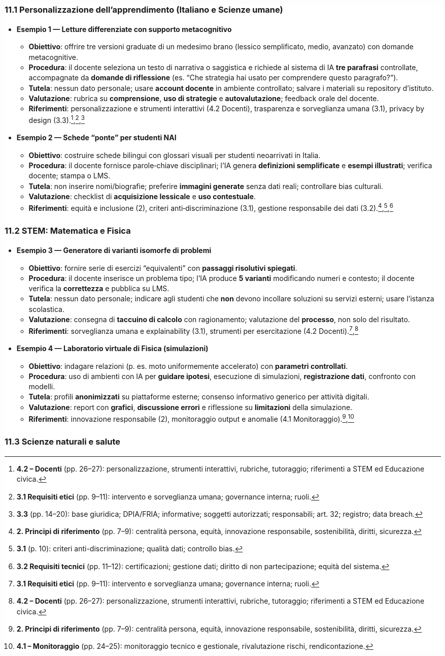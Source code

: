 ### 11.1 Personalizzazione dell’apprendimento (Italiano e Scienze umane)

- **Esempio 1 — Letture differenziate con supporto metacognitivo**
  - **Obiettivo**: offrire tre versioni graduate di un medesimo brano (lessico semplificato, medio, avanzato) con domande metacognitive.  
  - **Procedura**: il docente seleziona un testo di narrativa o saggistica e richiede al sistema di IA **tre parafrasi** controllate, accompagnate da **domande di riflessione** (es. “Che strategia hai usato per comprendere questo paragrafo?”).  
  - **Tutela**: nessun dato personale; usare **account docente** in ambiente controllato; salvare i materiali su repository d’istituto.  
  - **Valutazione**: rubrica su **comprensione**, **uso di strategie** e **autovalutazione**; feedback orale del docente.  
  - **Riferimenti**: personalizzazione e strumenti interattivi (4.2 Docenti), trasparenza e sorveglianza umana (3.1), privacy by design (3.3).[^38],[^19],[^25]

- **Esempio 2 — Schede “ponte” per studenti NAI**  
  - **Obiettivo**: costruire schede bilingui con glossari visuali per studenti neoarrivati in Italia.  
  - **Procedura**: il docente fornisce parole‑chiave disciplinari; l’IA genera **definizioni semplificate** e **esempi illustrati**; verifica docente; stampa o LMS.  
  - **Tutela**: non inserire nomi/biografie; preferire **immagini generate** senza dati reali; controllare bias culturali.  
  - **Valutazione**: checklist di **acquisizione lessicale** e **uso contestuale**.  
  - **Riferimenti**: equità e inclusione (2), criteri anti‑discriminazione (3.1), gestione responsabile dei dati (3.2).[^18],[^21],[^23]

### 11.2 STEM: Matematica e Fisica

- **Esempio 3 — Generatore di varianti isomorfe di problemi**  
  - **Obiettivo**: fornire serie di esercizi “equivalenti” con **passaggi risolutivi spiegati**.  
  - **Procedura**: il docente inserisce un problema tipo; l’IA produce **5 varianti** modificando numeri e contesto; il docente verifica la **correttezza** e pubblica su LMS.  
  - **Tutela**: nessun dato personale; indicare agli studenti che **non** devono incollare soluzioni su servizi esterni; usare l’istanza scolastica.  
  - **Valutazione**: consegna di **taccuino di calcolo** con ragionamento; valutazione del **processo**, non solo del risultato.  
  - **Riferimenti**: sorveglianza umana e explainability (3.1), strumenti per esercitazione (4.2 Docenti).[^19],[^38]

- **Esempio 4 — Laboratorio virtuale di Fisica (simulazioni)**  
  - **Obiettivo**: indagare relazioni (p. es. moto uniformemente accelerato) con **parametri controllati**.  
  - **Procedura**: uso di ambienti con IA per **guidare ipotesi**, esecuzione di simulazioni, **registrazione dati**, confronto con modelli.  
  - **Tutela**: profili **anonimizzati** su piattaforme esterne; consenso informativo generico per attività digitali.  
  - **Valutazione**: report con **grafici**, **discussione errori** e riflessione su **limitazioni** della simulazione.  
  - **Riferimenti**: innovazione responsabile (2), monitoraggio output e anomalie (4.1 Monitoraggio).[^18],[^33]

### 11.3 Scienze naturali e salute


[^1]: **Premessa** (pp. 3–4): contesto, fonti normative e strategiche di riferimento.  
[^2]: **1. Il ruolo dell’IA nella Scuola** (pp. 4–7): visione e potenzialità con cautele; approccio antropocentrico.  
[^3]: **1.1 Strategia e obiettivi del MIM** (pp. 4–6): finalità, pratiche vietate, responsabilità del *deployer*.  
[^4]: **Premessa** (p. 3): AI Act UE; Convenzione Consiglio d’Europa (05/09/2024); documenti della Commissione europea; Strategia nazionale 2024–2026; DDL n. 1146/2024.  
[^5]: **1.1** (pp. 5–6) e **1.2** (p. 7): classificazione rischio; obblighi deployer/fornitori; Considerando 56 AI Act.  
[^6]: **1.1** (pp. 5–6): pratiche vietate (art. 5 AI Act), incl. **emotion recognition** in contesti educativi.  
[^7]: **1.** (p. 4, nota 2): **UNESCO Recommendation on the Ethics of AI** (2021).  
[^8]: **Premessa** e **3.3** (pp. 12–18): **Ethical guidelines** della Commissione europea per educatori; EDPS 2024.  
[^9]: **1.1** (p. 5) e **Premessa** (p. 3): Strategia italiana per l’IA 2024–2026; DDL nazionale in materia di IA.  
[^10]: **3.3** (pp. 12–20): GDPR; Codice Privacy; minori come soggetti vulnerabili; principi art. 5 GDPR.  
[^11]: **5. Comunicazione e governance** (pp. 31–32): piattaforma **Unica**, mappatura progetti, dashboard, audit.  
[^12]: **1.1** (pp. 4–5): finalità strategiche (competitività, qualità, equità, consapevolezza).  
[^13]: **1.1** (p. 5): metodologia condivisa; conformità ad AI Act e protezione dati; promozione uso responsabile.  
[^14]: **1.1** (pp. 5–6): miglioramento apprendimenti; inclusione; ottimizzazione processi; qualità servizi; formazione.  
[^15]: **1.1** (pp. 5–6) e **art. 5 AI Act** richiamato: pratiche vietate e cautele per l’istruzione.  
[^16]: **1.1** (pp. 5–6) e **1.2** (p. 7): rischi e livelli (alto/limitato/minimo), obblighi; *deployer* e fornitori.  
[^17]: **1.2** (p. 7): i quattro pilastri alla base del modello di introduzione.  
[^18]: **2. Principi di riferimento** (pp. 7–9): centralità persona, equità, innovazione responsabile, sostenibilità, diritti, sicurezza.  
[^19]: **3.1 Requisiti etici** (pp. 9–11): intervento e sorveglianza umana; governance interna; ruoli.  
[^20]: **3.1** (pp. 9–10): trasparenza e explainability; allucinazioni dei LLM; documentazione e auditabilità.  
[^21]: **3.1** (p. 10): criteri anti-discriminazione; qualità dati; controllo bias.  
[^22]: **3.1** (pp. 10–11): ruoli, responsabilità; accordi con fornitori; art. 28 GDPR quando responsabili.  
[^23]: **3.2 Requisiti tecnici** (pp. 11–12): certificazioni; gestione dati; diritto di non partecipazione; equità del sistema.  
[^24]: **3.3 Requisiti normativi** (pp. 12–20): principi GDPR; DPIA; FRIA; informative; misure di sicurezza.  
[^25]: **3.3** (pp. 14–20): base giuridica; DPIA/FRIA; informative; soggetti autorizzati; responsabili; art. 32; registro; data breach.  
[^26]: **3.3** (pp. 14–16, 18–20): minori, **age‑gate**; PET; dati sintetici; trasferimenti extra SEE e garanzie.  
[^27]: **1.1** (pp. 5–6) e **Capo III AI Act** richiamato: sistemi ad alto rischio in istruzione; obblighi per *deployer*.  
[^28]: **1.2** (p. 7): rischio limitato (trasparenza) e rischio minimo (codici di condotta).  
[^29]: **4.1 Istruzioni operative** (pp. 21–25): approccio metodologico e cinque fasi.  
[^30]: **4.1 – Definizione** (pp. 22–23): analisi contesto, casi d’uso, stakeholder, PTOF; progettazione partecipata.  
[^31]: **4.1 – Pianificazione** (pp. 23–24): piano progetto, rischio, HUDERIA, comunicazione con stakeholder.  
[^32]: **4.1 – Adozione** (p. 24): approccio graduale, piano comunicazione, formazione.  
[^33]: **4.1 – Monitoraggio** (pp. 24–25): monitoraggio tecnico e gestionale, rivalutazione rischi, rendicontazione.  
[^34]: **4.1 – Conclusione** (p. 25): verifica, lezioni apprese, valorizzazione risultati, diffusione.  
[^35]: **4.2 Focus aree di applicazione** (pp. 25–28): esempi per ruoli.  
[^36]: **4.2 – Dirigente scolastico** (pp. 25–26): monitoraggio documentale, formazione, orari, comunicazione.  
[^37]: **4.2 – Personale amministrativo** (p. 26): chatbot richieste, comunicazioni, inventario.  
[^38]: **4.2 – Docenti** (pp. 26–27): personalizzazione, strumenti interattivi, rubriche, tutoraggio; riferimenti a STEM ed Educazione civica.  
[^39]: **4.2 – Studenti** (pp. 27–28): personalizzazione, accessibilità, autonomia, feedback; divieto *sentiment analysis*.  
[^40]: **4.3 Mitigazione dei rischi** (pp. 29–30): gerarchia HUDERIA, prevenzione-riduzione-ripristino.  
[^41]: **4.3** (pp. 29–30): protezione dati, manutenzione, progettazione etica, explainability, formazione, sistemi ibridi, interazione sociale, comunicazione.  
[^42]: **5. Comunicazione e governance** (pp. 31–32): Unica, mappatura, strumenti operativi, dashboard, audit.  
[^43]: **2** (pp. 7–9) e **4.2** (pp. 26–27): innovazione responsabile; integrazione con curricolo digitale e STEM.  
[^44]: **1.1** (pp. 5–6) e **3.1/3.3**: alti rischi in valutazione e monitoraggio; sorveglianza umana; DPIA/FRIA.  
[^45]: **3.3** (pp. 12–20): GDPR e adempimenti; ambienti controllati; disattivazione cronologie; registro; breach.  
[^46]: **4.1 – Adozione** (p. 24) e **4.4 Consapevolezza** (pp. 30–31): formazione di docenti e studenti; pensiero critico; alfabetizzazione.  
[^47]: **4.2 – Docenti/Studenti** (pp. 26–28): PEI/PDP; inclusione; cautele sui dati.  
[^48]: **3.2/3.3** (pp. 11–20): fornitori, art. 28 GDPR, sicurezza, trasferimenti; **4.3** manutenzione e audit.  
[^49]: **4.1–4.4** e **5** (pp. 21–32): condizioni di successo; governance; documentazione e disseminazione.